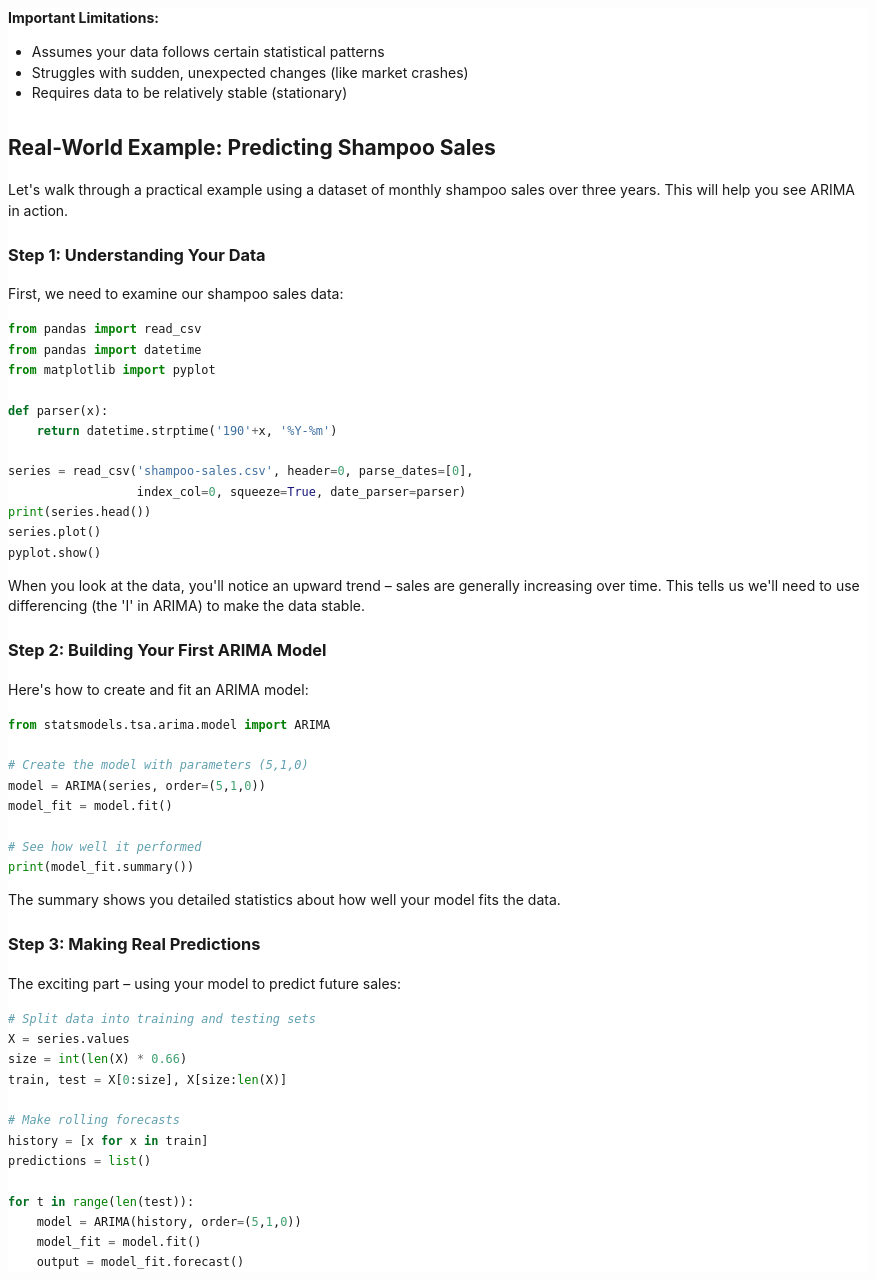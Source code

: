 **Important Limitations:**
- Assumes your data follows certain statistical patterns
- Struggles with sudden, unexpected changes (like market crashes)
- Requires data to be relatively stable (stationary)

## Real-World Example: Predicting Shampoo Sales

Let's walk through a practical example using a dataset of monthly shampoo sales over three years. This will help you see ARIMA in action.

### Step 1: Understanding Your Data

First, we need to examine our shampoo sales data:

```python
from pandas import read_csv
from pandas import datetime
from matplotlib import pyplot

def parser(x):
    return datetime.strptime('190'+x, '%Y-%m')

series = read_csv('shampoo-sales.csv', header=0, parse_dates=[0], 
                  index_col=0, squeeze=True, date_parser=parser)
print(series.head())
series.plot()
pyplot.show()
```

When you look at the data, you'll notice an upward trend – sales are generally increasing over time. This tells us we'll need to use differencing (the 'I' in ARIMA) to make the data stable.

### Step 2: Building Your First ARIMA Model

Here's how to create and fit an ARIMA model:

```python
from statsmodels.tsa.arima.model import ARIMA

# Create the model with parameters (5,1,0)
model = ARIMA(series, order=(5,1,0))
model_fit = model.fit()

# See how well it performed
print(model_fit.summary())
```

The summary shows you detailed statistics about how well your model fits the data.

### Step 3: Making Real Predictions

The exciting part – using your model to predict future sales:

```python
# Split data into training and testing sets
X = series.values
size = int(len(X) * 0.66)
train, test = X[0:size], X[size:len(X)]

# Make rolling forecasts
history = [x for x in train]
predictions = list()

for t in range(len(test)):
    model = ARIMA(history, order=(5,1,0))
    model_fit = model.fit()
    output = model_fit.forecast()
```
